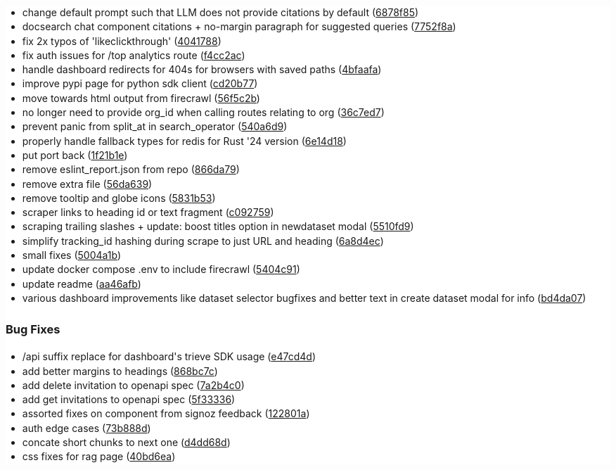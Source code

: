 * change default prompt such that LLM does not provide citations by default ([6878f85](https://github.com/BlacksmithOSSTests/trieve/commit/6878f85e52d32ca6a52b8d1aa70257bef1d5b9ad))
* docsearch chat component citations + no-margin paragraph for suggested queries ([7752f8a](https://github.com/BlacksmithOSSTests/trieve/commit/7752f8a085cb49f9ed7e7d759a2179ad72e1c7f6))
* fix 2x typos of 'likeclickthrough' ([4041788](https://github.com/BlacksmithOSSTests/trieve/commit/40417885182171a61a005c84e69ff9240a572ef6))
* fix auth issues for /top analytics route ([f4cc2ac](https://github.com/BlacksmithOSSTests/trieve/commit/f4cc2ac18212d94fe5a841f982cdc8f26db108bf))
* handle dashboard redirects for 404s for browsers with saved paths ([4bfaafa](https://github.com/BlacksmithOSSTests/trieve/commit/4bfaafab52d8df5952acf6b0efa3bd6185a0c32c))
* improve pypi page for python sdk client ([cd20b77](https://github.com/BlacksmithOSSTests/trieve/commit/cd20b779bf74e5d8e82d878600217b8b8e936768))
* move towards html output from firecrawl ([56f5c2b](https://github.com/BlacksmithOSSTests/trieve/commit/56f5c2bbb8eb548d630af93376d9db182154400f))
* no longer need to provide org_id when calling routes relating to org ([36c7ed7](https://github.com/BlacksmithOSSTests/trieve/commit/36c7ed77f6ab3bedec8916bd8882410a0a4082b8))
* prevent panic from split_at in search_operator ([540a6d9](https://github.com/BlacksmithOSSTests/trieve/commit/540a6d913317e8df18b727927d55e22ac58556fc))
* properly handle fallback types for redis for Rust '24 version ([6e14d18](https://github.com/BlacksmithOSSTests/trieve/commit/6e14d18321713611b83fdab9f0000a96439b9c36))
* put port back ([1f21b1e](https://github.com/BlacksmithOSSTests/trieve/commit/1f21b1e8cb14978a20bab697d2d215579540ba63))
* remove eslint_report.json from repo ([866da79](https://github.com/BlacksmithOSSTests/trieve/commit/866da790ccc8d051e5daa6239447ac75f3c17def))
* remove extra file ([56da639](https://github.com/BlacksmithOSSTests/trieve/commit/56da639646f621da036aa2acb5c182208dfe4f47))
* remove tooltip and globe icons ([5831b53](https://github.com/BlacksmithOSSTests/trieve/commit/5831b53fad74a495c21d37512c50f113156b60eb))
* scraper links to heading id or text fragment ([c092759](https://github.com/BlacksmithOSSTests/trieve/commit/c092759a7ebba02ed78420972680c5a449febc98))
* scraping trailing slashes + update: boost titles option in newdataset modal ([5510fd9](https://github.com/BlacksmithOSSTests/trieve/commit/5510fd9bc79742be05cee4173e4ca3ba630be036))
* simplify tracking_id hashing during scrape to just URL and heading ([6a8d4ec](https://github.com/BlacksmithOSSTests/trieve/commit/6a8d4ec3b1c2716fd4a32268a5165cec797985e0))
* small fixes ([5004a1b](https://github.com/BlacksmithOSSTests/trieve/commit/5004a1b554872ad496f41f51fda474510286d353))
* update docker compose .env to include firecrawl ([5404c91](https://github.com/BlacksmithOSSTests/trieve/commit/5404c91678d67753fdb68c0a58bef097d76dc1cd))
* update readme ([aa46afb](https://github.com/BlacksmithOSSTests/trieve/commit/aa46afb958ab34bf4718cb308739a3dcd61b671b))
* various dashboard improvements like dataset selector bugfixes and better text in create dataset modal for info ([bd4da07](https://github.com/BlacksmithOSSTests/trieve/commit/bd4da0713e3f5c79c557e0c763ce4f9cf09d6a2e))


### Bug Fixes

* /api suffix replace for dashboard's trieve SDK usage ([e47cd4d](https://github.com/BlacksmithOSSTests/trieve/commit/e47cd4d7358981f047599b1bd2ee7346fbc886f2))
* add better margins to headings ([868bc7c](https://github.com/BlacksmithOSSTests/trieve/commit/868bc7c7ab46a06f188e8d8858f248be1afba2e3))
* add delete invitation to openapi spec ([7a2b4c0](https://github.com/BlacksmithOSSTests/trieve/commit/7a2b4c0be2f498997ac9df97a3abf121909a75b3))
* add get invitations to openapi spec ([5f33336](https://github.com/BlacksmithOSSTests/trieve/commit/5f33336f992cc8287763ebba88d92e54e579a778))
* assorted fixes on component from signoz feedback ([122801a](https://github.com/BlacksmithOSSTests/trieve/commit/122801aff394a9b06444a5ecd56fa6b62caf2c15))
* auth edge cases ([73b888d](https://github.com/BlacksmithOSSTests/trieve/commit/73b888d84d4c83ee6d3623d593c18b544355ef20))
* concate short chunks to next one ([d4dd68d](https://github.com/BlacksmithOSSTests/trieve/commit/d4dd68db0d2a5489e3350a535e6e17c5eae9311a))
* css fixes for rag page ([40bd6ea](https://github.com/BlacksmithOSSTests/trieve/commit/40bd6eaa1538405c05d1e7e6f770b00ab2268b63))